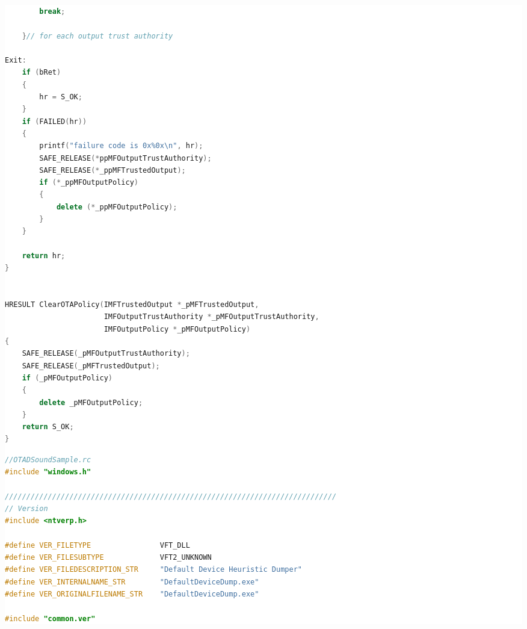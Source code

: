 ```cpp
        break;

    }// for each output trust authority

Exit:
    if (bRet)
    {
        hr = S_OK;
    }
    if (FAILED(hr))
    {
        printf("failure code is 0x%0x\n", hr);
        SAFE_RELEASE(*ppMFOutputTrustAuthority);
        SAFE_RELEASE(*_ppMFTrustedOutput);
        if (*_ppMFOutputPolicy)
        {
            delete (*_ppMFOutputPolicy);
        }
    }

    return hr;
}


HRESULT ClearOTAPolicy(IMFTrustedOutput *_pMFTrustedOutput,
                       IMFOutputTrustAuthority *_pMFOutputTrustAuthority,
                       IMFOutputPolicy *_pMFOutputPolicy)
{
    SAFE_RELEASE(_pMFOutputTrustAuthority);
    SAFE_RELEASE(_pMFTrustedOutput);
    if (_pMFOutputPolicy)
    {
        delete _pMFOutputPolicy;
    }
    return S_OK;
}
```




```cpp
//OTADSoundSample.rc
#include "windows.h"

/////////////////////////////////////////////////////////////////////////////
// Version
#include <ntverp.h>

#define VER_FILETYPE                VFT_DLL
#define VER_FILESUBTYPE             VFT2_UNKNOWN
#define VER_FILEDESCRIPTION_STR     "Default Device Heuristic Dumper"
#define VER_INTERNALNAME_STR        "DefaultDeviceDump.exe"
#define VER_ORIGINALFILENAME_STR    "DefaultDeviceDump.exe"

#include "common.ver"
```
